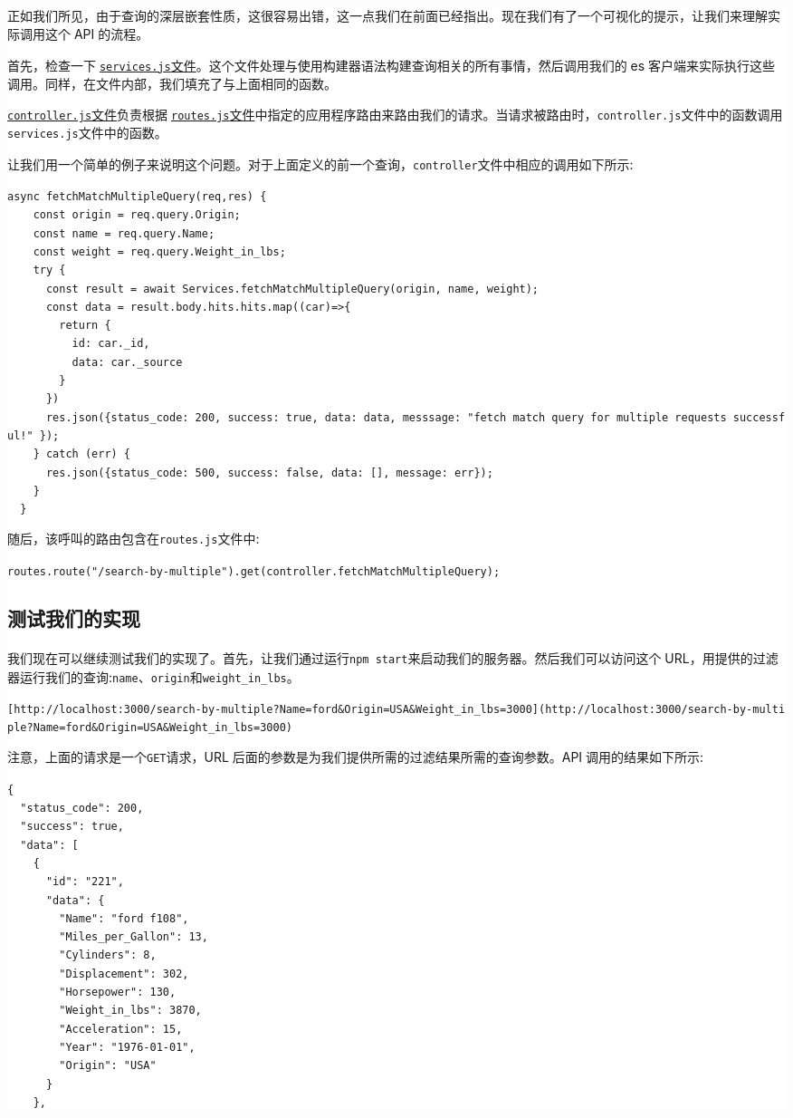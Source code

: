 正如我们所见，由于查询的深层嵌套性质，这很容易出错，这一点我们在前面已经指出。现在我们有了一个可视化的提示，让我们来理解实际调用这个 API 的流程。

首先，检查一下 [`services.js`文件](https://github.com/firebase007/Elastic_search_query_builder_tutorial/blob/master/app/services.js)。这个文件处理与使用构建器语法构建查询相关的所有事情，然后调用我们的 es 客户端来实际执行这些调用。同样，在文件内部，我们填充了与上面相同的函数。

[`controller.js`文件](https://github.com/firebase007/Elastic_search_query_builder_tutorial/blob/master/app/controller.js)负责根据 [`routes.js`文件](https://github.com/firebase007/Elastic_search_query_builder_tutorial/blob/master/app/router.js)中指定的应用程序路由来路由我们的请求。当请求被路由时，`controller.js`文件中的函数调用`services.js`文件中的函数。

让我们用一个简单的例子来说明这个问题。对于上面定义的前一个查询，`controller`文件中相应的调用如下所示:

```
async fetchMatchMultipleQuery(req,res) {
    const origin = req.query.Origin;
    const name = req.query.Name;
    const weight = req.query.Weight_in_lbs;
    try {
      const result = await Services.fetchMatchMultipleQuery(origin, name, weight);
      const data = result.body.hits.hits.map((car)=>{
        return {
          id: car._id,
          data: car._source
        }
      })
      res.json({status_code: 200, success: true, data: data, messsage: "fetch match query for multiple requests successful!" });
    } catch (err) {
      res.json({status_code: 500, success: false, data: [], message: err});
    }
  }
```

随后，该呼叫的路由包含在`routes.js`文件中:

```
routes.route("/search-by-multiple").get(controller.fetchMatchMultipleQuery);
```

## 测试我们的实现

我们现在可以继续测试我们的实现了。首先，让我们通过运行`npm start`来启动我们的服务器。然后我们可以访问这个 URL，用提供的过滤器运行我们的查询:`name`、`origin`和`weight_in_lbs`。

`[http://localhost:3000/search-by-multiple?Name=ford&Origin=USA&Weight_in_lbs=3000](http://localhost:3000/search-by-multiple?Name=ford&Origin=USA&Weight_in_lbs=3000)`

注意，上面的请求是一个`GET`请求，URL 后面的参数是为我们提供所需的过滤结果所需的查询参数。API 调用的结果如下所示:

```
{
  "status_code": 200,
  "success": true,
  "data": [
    {
      "id": "221",
      "data": {
        "Name": "ford f108",
        "Miles_per_Gallon": 13,
        "Cylinders": 8,
        "Displacement": 302,
        "Horsepower": 130,
        "Weight_in_lbs": 3870,
        "Acceleration": 15,
        "Year": "1976-01-01",
        "Origin": "USA"
      }
    },
```